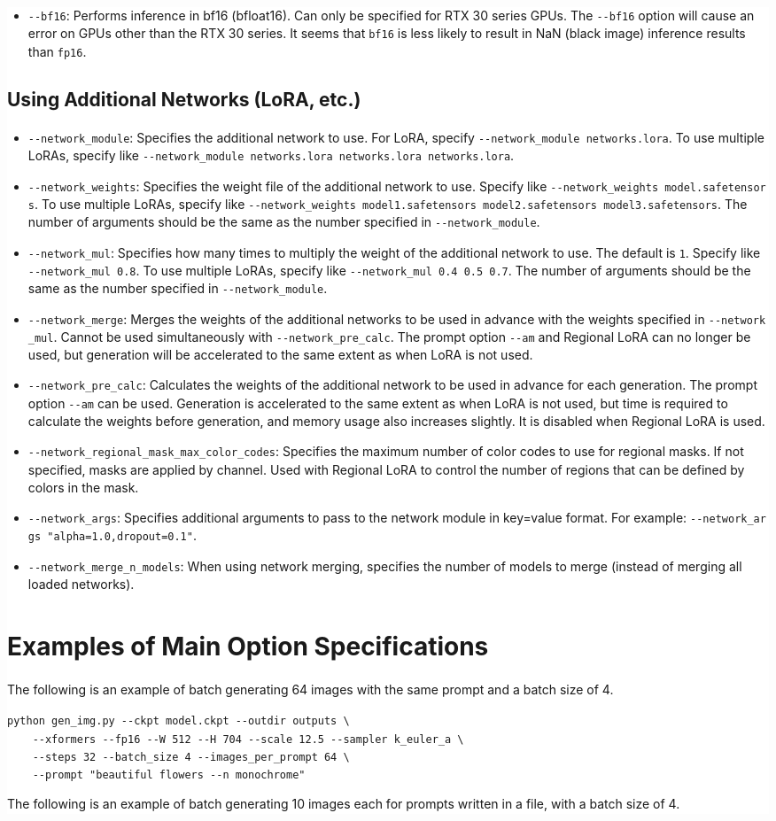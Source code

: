 - `--bf16`: Performs inference in bf16 (bfloat16). Can only be specified for RTX 30 series GPUs. The `--bf16` option will cause an error on GPUs other than the RTX 30 series. It seems that `bf16` is less likely to result in NaN (black image) inference results than `fp16`.

## Using Additional Networks (LoRA, etc.)

- `--network_module`: Specifies the additional network to use. For LoRA, specify `--network_module networks.lora`. To use multiple LoRAs, specify like `--network_module networks.lora networks.lora networks.lora`.

- `--network_weights`: Specifies the weight file of the additional network to use. Specify like `--network_weights model.safetensors`. To use multiple LoRAs, specify like `--network_weights model1.safetensors model2.safetensors model3.safetensors`. The number of arguments should be the same as the number specified in `--network_module`.

- `--network_mul`: Specifies how many times to multiply the weight of the additional network to use. The default is `1`. Specify like `--network_mul 0.8`. To use multiple LoRAs, specify like `--network_mul 0.4 0.5 0.7`. The number of arguments should be the same as the number specified in `--network_module`.

- `--network_merge`: Merges the weights of the additional networks to be used in advance with the weights specified in `--network_mul`. Cannot be used simultaneously with `--network_pre_calc`. The prompt option `--am` and Regional LoRA can no longer be used, but generation will be accelerated to the same extent as when LoRA is not used.

- `--network_pre_calc`: Calculates the weights of the additional network to be used in advance for each generation. The prompt option `--am` can be used. Generation is accelerated to the same extent as when LoRA is not used, but time is required to calculate the weights before generation, and memory usage also increases slightly. It is disabled when Regional LoRA is used.

- `--network_regional_mask_max_color_codes`: Specifies the maximum number of color codes to use for regional masks. If not specified, masks are applied by channel. Used with Regional LoRA to control the number of regions that can be defined by colors in the mask.

- `--network_args`: Specifies additional arguments to pass to the network module in key=value format. For example: `--network_args "alpha=1.0,dropout=0.1"`.

- `--network_merge_n_models`: When using network merging, specifies the number of models to merge (instead of merging all loaded networks).

# Examples of Main Option Specifications

The following is an example of batch generating 64 images with the same prompt and a batch size of 4.

```batchfile
python gen_img.py --ckpt model.ckpt --outdir outputs \
    --xformers --fp16 --W 512 --H 704 --scale 12.5 --sampler k_euler_a \
    --steps 32 --batch_size 4 --images_per_prompt 64 \
    --prompt "beautiful flowers --n monochrome"
```

The following is an example of batch generating 10 images each for prompts written in a file, with a batch size of 4.
